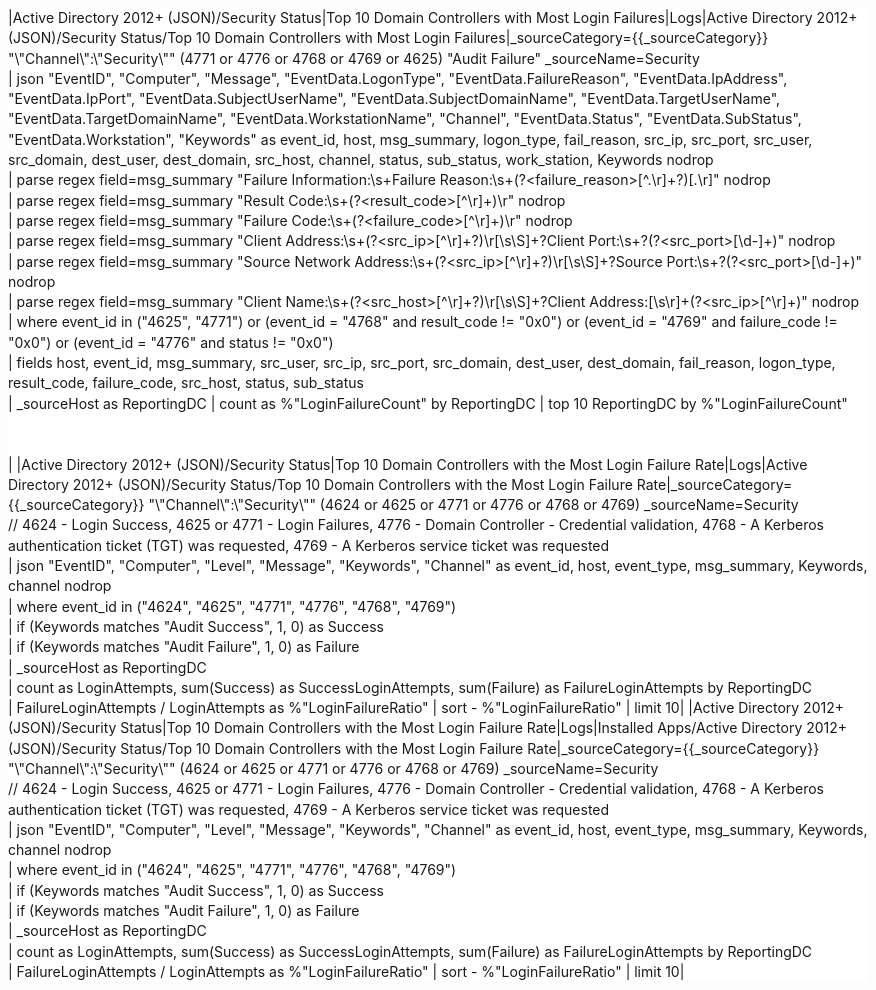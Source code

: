 |Active Directory 2012+ (JSON)/Security Status|Top 10 Domain Controllers with Most Login Failures|Logs|Active Directory 2012+ (JSON)/Security Status/Top 10 Domain Controllers with Most Login Failures|\_sourceCategory={{\_sourceCategory}}  "\\"Channel\\":\\"Security\\"" (4771 or 4776 or 4768 or 4769 or 4625) "Audit Failure"  \_sourceName=Security<br />\| json "EventID", "Computer", "Message", "EventData.LogonType", "EventData.FailureReason", "EventData.IpAddress", "EventData.IpPort", "EventData.SubjectUserName", "EventData.SubjectDomainName", "EventData.TargetUserName", "EventData.TargetDomainName", "EventData.WorkstationName", "Channel", "EventData.Status", "EventData.SubStatus", "EventData.Workstation", "Keywords" as event\_id, host, msg\_summary, logon\_type, fail\_reason, src\_ip, src\_port, src\_user, src\_domain, dest\_user, dest\_domain, src\_host, channel, status, sub\_status, work\_station, Keywords nodrop<br />\| parse regex field=msg\_summary "Failure Information:\\s+Failure Reason:\\s+(?\<failure\_reason\>[^.\\r]+?)[.\\r]" nodrop<br />\| parse regex field=msg\_summary "Result Code:\\s+(?\<result\_code\>[^\\r]+)\\r" nodrop<br />\| parse regex field=msg\_summary "Failure Code:\\s+(?\<failure\_code\>[^\\r]+)\\r" nodrop<br />\| parse regex field=msg\_summary "Client Address:\\s+(?\<src\_ip\>[^\\r]+?)\\r[\\s\\S]+?Client Port:\\s+?(?\<src\_port\>[\\d-]+)" nodrop  <br />\| parse regex field=msg\_summary "Source Network Address:\\s+(?\<src\_ip\>[^\\r]+?)\\r[\\s\\S]+?Source Port:\\s+?(?\<src\_port\>[\\d-]+)" nodrop<br />\| parse regex field=msg\_summary "Client Name:\\s+(?\<src\_host\>[^\\r]+?)\\r[\\s\\S]+?Client Address:[\\s\\r]+(?\<src\_ip\>[^\\r]+)" nodrop<br />\| where event\_id in ("4625", "4771") or (event\_id = "4768" and result\_code != "0x0") or (event\_id = "4769" and failure\_code != "0x0") or (event\_id = "4776" and status != "0x0")<br />\| fields host, event\_id, msg\_summary, src\_user, src\_ip, src\_port, src\_domain, dest\_user, dest\_domain, fail\_reason, logon\_type, result\_code, failure\_code, src\_host, status, sub\_status<br />\| \_sourceHost as ReportingDC \| count as %"LoginFailureCount" by ReportingDC \| top 10 ReportingDC by %"LoginFailureCount"<br /><br /><br />|
|Active Directory 2012+ (JSON)/Security Status|Top 10 Domain Controllers with the Most Login Failure Rate|Logs|Active Directory 2012+ (JSON)/Security Status/Top 10 Domain Controllers with the Most Login Failure Rate|\_sourceCategory={{\_sourceCategory}}  "\\"Channel\\":\\"Security\\"" (4624 or 4625 or 4771 or 4776 or 4768 or 4769)  \_sourceName=Security<br />// 4624 - Login Success, 4625 or 4771 - Login Failures, 4776 - Domain Controller - Credential validation, 4768 - A Kerberos authentication ticket (TGT) was requested, 4769 - A Kerberos service ticket was requested<br />\| json "EventID", "Computer", "Level", "Message", "Keywords", "Channel" as event\_id, host, event\_type, msg\_summary, Keywords, channel nodrop<br />\| where event\_id in ("4624", "4625", "4771", "4776", "4768", "4769")<br />\| if (Keywords matches "Audit Success", 1, 0) as Success <br />\| if (Keywords matches "Audit Failure", 1, 0) as Failure <br />\| \_sourceHost as ReportingDC <br />\| count as LoginAttempts, sum(Success) as SuccessLoginAttempts, sum(Failure) as FailureLoginAttempts by ReportingDC <br />\| FailureLoginAttempts / LoginAttempts as %"LoginFailureRatio" \| sort - %"LoginFailureRatio" \| limit 10|
|Active Directory 2012+ (JSON)/Security Status|Top 10 Domain Controllers with the Most Login Failure Rate|Logs|Installed Apps/Active Directory 2012+ (JSON)/Security Status/Top 10 Domain Controllers with the Most Login Failure Rate|\_sourceCategory={{\_sourceCategory}}  "\\"Channel\\":\\"Security\\"" (4624 or 4625 or 4771 or 4776 or 4768 or 4769)  \_sourceName=Security<br />// 4624 - Login Success, 4625 or 4771 - Login Failures, 4776 - Domain Controller - Credential validation, 4768 - A Kerberos authentication ticket (TGT) was requested, 4769 - A Kerberos service ticket was requested<br />\| json "EventID", "Computer", "Level", "Message", "Keywords", "Channel" as event\_id, host, event\_type, msg\_summary, Keywords, channel nodrop<br />\| where event\_id in ("4624", "4625", "4771", "4776", "4768", "4769")<br />\| if (Keywords matches "Audit Success", 1, 0) as Success <br />\| if (Keywords matches "Audit Failure", 1, 0) as Failure <br />\| \_sourceHost as ReportingDC <br />\| count as LoginAttempts, sum(Success) as SuccessLoginAttempts, sum(Failure) as FailureLoginAttempts by ReportingDC <br />\| FailureLoginAttempts / LoginAttempts as %"LoginFailureRatio" \| sort - %"LoginFailureRatio" \| limit 10|